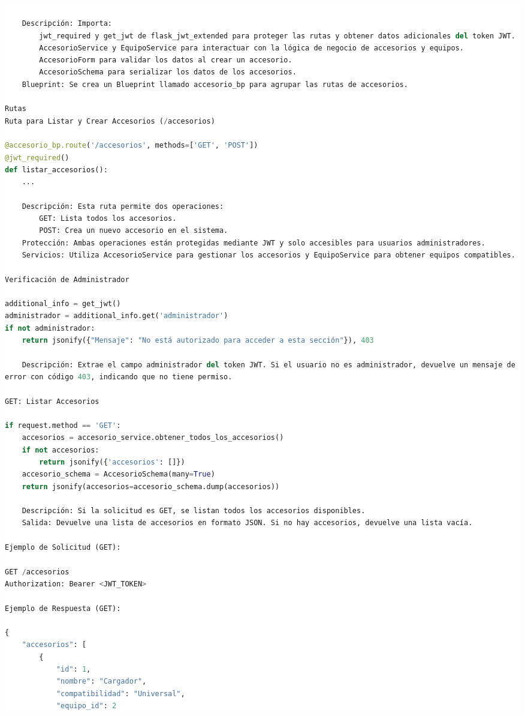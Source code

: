 ```python

    Descripción: Importa:
        jwt_required y get_jwt de flask_jwt_extended para proteger las rutas y obtener datos adicionales del token JWT.
        AccesorioService y EquipoService para interactuar con la lógica de negocio de accesorios y equipos.
        AccesorioForm para validar los datos al crear un accesorio.
        AccesorioSchema para serializar los datos de los accesorios.
    Blueprint: Se crea un Blueprint llamado accesorio_bp para agrupar las rutas de accesorios.

Rutas
Ruta para Listar y Crear Accesorios (/accesorios)

@accesorio_bp.route('/accesorios', methods=['GET', 'POST'])
@jwt_required()
def listar_accesorios():
    ...

    Descripción: Esta ruta permite dos operaciones:
        GET: Lista todos los accesorios.
        POST: Crea un nuevo accesorio en el sistema.
    Protección: Ambas operaciones están protegidas mediante JWT y solo accesibles para usuarios administradores.
    Servicios: Utiliza AccesorioService para gestionar los accesorios y EquipoService para obtener equipos compatibles.

Verificación de Administrador

additional_info = get_jwt()
administrador = additional_info.get('administrador')
if not administrador:
    return jsonify({"Mensaje": "No está autorizado para acceder a esta sección"}), 403

    Descripción: Extrae el campo administrador del token JWT. Si el usuario no es administrador, devuelve un mensaje de error con código 403, indicando que no tiene permiso.

GET: Listar Accesorios

if request.method == 'GET':
    accesorios = accesorio_service.obtener_todos_los_accesorios()
    if not accesorios:
        return jsonify({'accesorios': []})
    accesorio_schema = AccesorioSchema(many=True)
    return jsonify(accesorios=accesorio_schema.dump(accesorios))

    Descripción: Si la solicitud es GET, se listan todos los accesorios disponibles.
    Salida: Devuelve una lista de accesorios en formato JSON. Si no hay accesorios, devuelve una lista vacía.

Ejemplo de Solicitud (GET):

GET /accesorios
Authorization: Bearer <JWT_TOKEN>

Ejemplo de Respuesta (GET):

{
    "accesorios": [
        {
            "id": 1,
            "nombre": "Cargador",
            "compatibilidad": "Universal",
            "equipo_id": 2
```